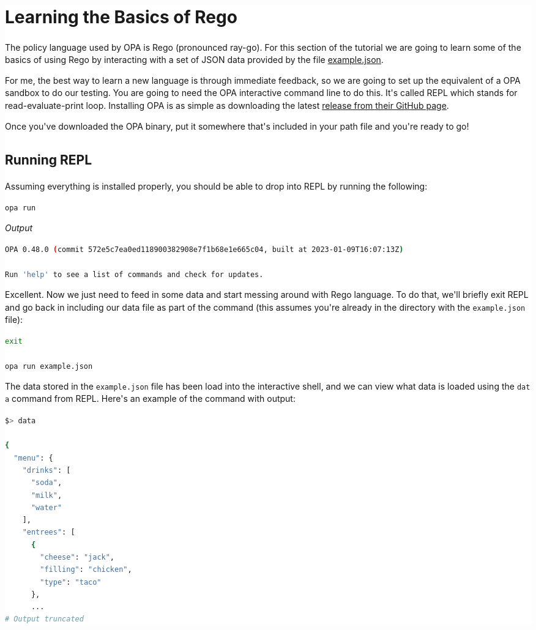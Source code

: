 # Learning the Basics of Rego

The policy language used by OPA is Rego (pronounced ray-go). For this section of the tutorial we are going to learn some of the basics of using Rego by interacting with a set of JSON data provided by the file [example.json](./example.json).

For me, the best way to learn a new language is through immediate feedback, so we are going to set up the equivalent of a OPA sandbox to do our testing. You are going to need the OPA interactive command line to do this. It's called REPL which stands for read-evaluate-print loop. Installing OPA is as simple as downloading the latest [release from their GitHub page](https://github.com/open-policy-agent/opa/releases).

Once you've downloaded the OPA binary, put it somewhere that's included in your path file and you're ready to go!

## Running REPL

Assuming everything is installed properly, you should be able to drop into REPL by running the following:

```bash
opa run
```

*Output*

```bash
OPA 0.48.0 (commit 572e5c7ea0ed118900382908e7f1b68e1e665c04, built at 2023-01-09T16:07:13Z)

Run 'help' to see a list of commands and check for updates.
```

Excellent. Now we just need to feed in some data and start messing around with Rego language. To do that, we'll briefly exit REPL and go back in including our data file as part of the command (this assumes you're already in the directory with the `example.json` file):

```bash
exit

opa run example.json
```

The data stored in the `example.json` file has been load into the interactive shell, and we can view what data is loaded using the `data` command from REPL. Here's an example of the command with output:

```bash
$> data

{
  "menu": {
    "drinks": [
      "soda",
      "milk",
      "water"
    ],
    "entrees": [
      {
        "cheese": "jack",
        "filling": "chicken",
        "type": "taco"
      },
      ...
# Output truncated
```
